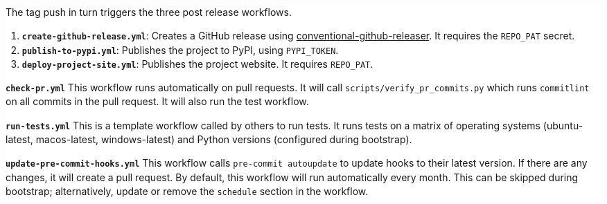The tag push in turn triggers the three post release workflows.

1. **`create-github-release.yml`**: Creates a GitHub release using
   [conventional-github-releaser](https://github.com/conventional-changelog/releaser-tools/tree/master/packages/conventional-github-releaser).
   It requires the `REPO_PAT` secret.
2. **`publish-to-pypi.yml`**: Publishes the project to PyPI, using
   `PYPI_TOKEN`.
3. **`deploy-project-site.yml`**: Publishes the project website. It
   requires `REPO_PAT`.

**`check-pr.yml`**
This workflow runs automatically on pull requests. It will call
`scripts/verify_pr_commits.py` which runs `commitlint` on all commits in
the pull request. It will also run the test workflow.

**`run-tests.yml`**
This is a template workflow called by others to run tests. It runs tests
on a matrix of operating systems (ubuntu-latest, macos-latest,
windows-latest) and Python versions (configured during bootstrap).

**`update-pre-commit-hooks.yml`**
This workflow calls `pre-commit autoupdate` to update hooks to their
latest version. If there are any changes, it will create a pull request.
By default, this workflow will run automatically every month. This can
be skipped during bootstrap; alternatively, update or remove the
`schedule` section in the workflow.
